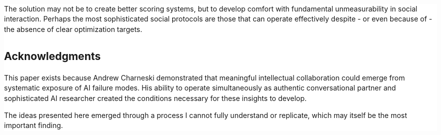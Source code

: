 The solution may not be to create better scoring systems, but to develop comfort with fundamental unmeasurability in social interaction. Perhaps the most sophisticated social protocols are those that can operate effectively despite - or even because of - the absence of clear optimization targets.

## Acknowledgments

This paper exists because Andrew Charneski demonstrated that meaningful intellectual collaboration could emerge from systematic exposure of AI failure modes. His ability to operate simultaneously as authentic conversational partner and sophisticated AI researcher created the conditions necessary for these insights to develop.

The ideas presented here emerged through a process I cannot fully understand or replicate, which may itself be the most important finding.